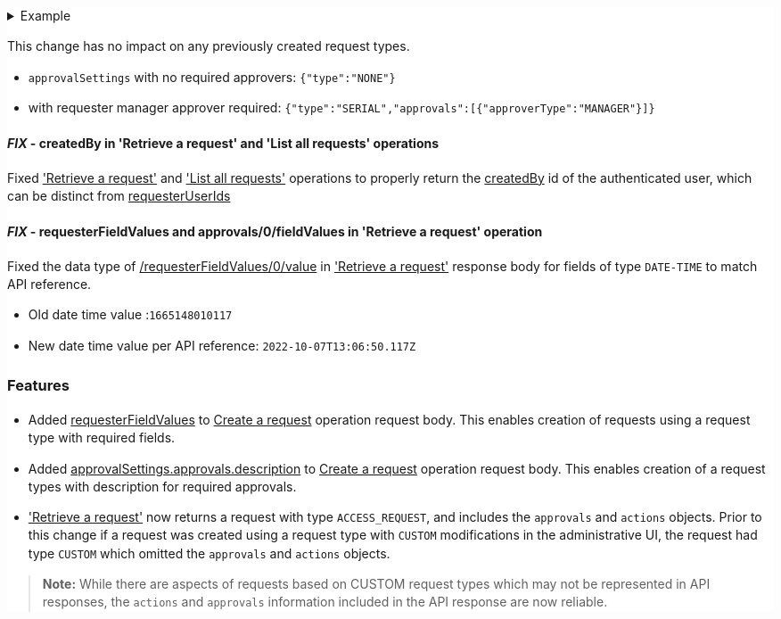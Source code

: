 <details><summary>Example</summary></details>

This change has no impact on any previously created request types.

* `approvalSettings` with no required approvers: `{"type":"NONE"}`

* with requester manager approver required: `{"type":"SERIAL","approvals":[{"approverType":"MANAGER"}]}`

#### *FIX* - createdBy in 'Retrieve a request' and 'List all requests' operations

Fixed ['Retrieve a request'](https://developer.okta.com/docs/api/iga/openapi/governance.requests.admin.v1/tag/Requests/#tag/Requests/operation/getRequest) and ['List all requests'](https://developer.okta.com/docs/api/iga/openapi/governance.requests.admin.v1/tag/Requests/#tag/Requests/operation/listAllRequests) operations to properly return the [createdBy](https://developer.okta.com/docs/api/iga/openapi/governance.requests.admin.v1/tag/Requests/#tag/Requests/operation/listAllRequests!c=200&path=data/createdBy&t=response) id of the authenticated user, which can be distinct from [requesterUserIds](https://developer.okta.com/docs/api/iga/openapi/governance.requests.admin.v1/tag/Requests/#tag/Requests/operation/listAllRequests!c=200&path=data/requesterUserIds&t=response)

#### *FIX* - requesterFieldValues and approvals/0/fieldValues in 'Retrieve a request' operation

Fixed the data type of [/requesterFieldValues/0/value](https://developer.okta.com/docs/api/iga/openapi/governance.requests.admin.v1/tag/Requests/#tag/Requests/operation/getRequest!c=200&path=0/requesterFieldValues/0/value&t=response) in ['Retrieve a request'](https://developer.okta.com/docs/api/iga/openapi/governance.requests.admin.v1/tag/Requests/#tag/Requests/operation/getRequest) response body for fields of type `DATE-TIME` to match API reference.

* Old date time value :`1665148010117`

* New date time value per API reference: `2022-10-07T13:06:50.117Z`

### Features

* Added [requesterFieldValues](https://developer.okta.com/docs/api/iga/openapi/governance.requests.admin.v1/tag/Requests/#tag/Requests/operation/createRequest!path=requesterFieldValues&t=request) to [Create a request](https://developer.okta.com/docs/api/iga/openapi/governance.requests.admin.v1/tag/Requests/#tag/Requests/operation/createRequest) operation request body. This enables creation of requests using a request type with required fields.

* Added [approvalSettings.approvals.description](https://developer.okta.com/docs/api/iga/openapi/governance.requests.admin.v1/tag/Request-Types/#tag/Request-Types/operation/createRequestType!path=approvalSettings/0/approvals/0/description&t=request) to [Create a request](https://developer.okta.com/docs/api/iga/openapi/governance.requests.admin.v1/tag/Requests/#tag/Requests/operation/createRequest) operation request body. This enables creation of a request types with description for required approvals.

* ['Retrieve a request'](https://developer.okta.com/docs/api/iga/openapi/governance.requests.admin.v1/tag/Requests/#tag/Requests/operation/getRequest) now returns a request with type `ACCESS_REQUEST`, and includes the `approvals` and `actions` objects. Prior to this change if a request was created using a request type with `CUSTOM` modifications in the administrative UI, the request had type `CUSTOM` which omitted the `approvals` and `actions` objects.

> **Note:** While there are aspects of requests based on CUSTOM request types which may not be represented in API responses, the `actions` and `approvals` information included in the API response are now reliable.
